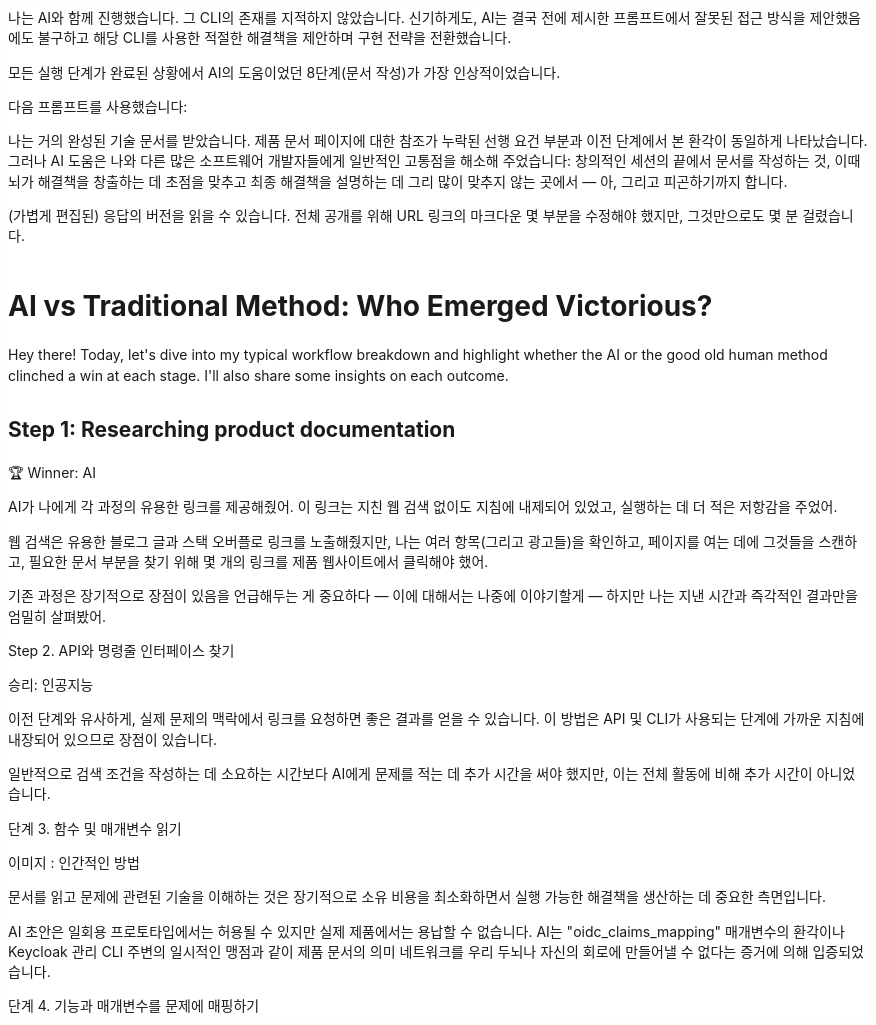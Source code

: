 나는 AI와 함께 진행했습니다. 그 CLI의 존재를 지적하지 않았습니다. 신기하게도, AI는 결국 전에 제시한 프롬프트에서 잘못된 접근 방식을 제안했음에도 불구하고 해당 CLI를 사용한 적절한 해결책을 제안하며 구현 전략을 전환했습니다.

<div class="content-ad"></div>

모든 실행 단계가 완료된 상황에서 AI의 도움이었던 8단계(문서 작성)가 가장 인상적이었습니다.

다음 프롬프트를 사용했습니다:

나는 거의 완성된 기술 문서를 받았습니다. 제품 문서 페이지에 대한 참조가 누락된 선행 요건 부분과 이전 단계에서 본 환각이 동일하게 나타났습니다. 그러나 AI 도움은 나와 다른 많은 소프트웨어 개발자들에게 일반적인 고통점을 해소해 주었습니다: 창의적인 세션의 끝에서 문서를 작성하는 것, 이때 뇌가 해결책을 창출하는 데 초점을 맞추고 최종 해결책을 설명하는 데 그리 많이 맞추지 않는 곳에서 — 아, 그리고 피곤하기까지 합니다.

(가볍게 편집된) 응답의 버전을 읽을 수 있습니다. 전체 공개를 위해 URL 링크의 마크다운 몇 부분을 수정해야 했지만, 그것만으로도 몇 분 걸렸습니다.

<div class="content-ad"></div>

# AI vs Traditional Method: Who Emerged Victorious?

Hey there! Today, let's dive into my typical workflow breakdown and highlight whether the AI or the good old human method clinched a win at each stage. I'll also share some insights on each outcome.

## Step 1: Researching product documentation

🏆 Winner: AI

<div class="content-ad"></div>

AI가 나에게 각 과정의 유용한 링크를 제공해줬어. 이 링크는 지친 웹 검색 없이도 지침에 내제되어 있었고, 실행하는 데 더 적은 저항감을 주었어.

웹 검색은 유용한 블로그 글과 스택 오버플로 링크를 노출해줬지만, 나는 여러 항목(그리고 광고들)을 확인하고, 페이지를 여는 데에 그것들을 스캔하고, 필요한 문서 부분을 찾기 위해 몇 개의 링크를 제품 웹사이트에서 클릭해야 했어.

기존 과정은 장기적으로 장점이 있음을 언급해두는 게 중요하다 — 이에 대해서는 나중에 이야기할게 — 하지만 나는 지낸 시간과 즉각적인 결과만을 엄밀히 살펴봤어.

Step 2. API와 명령줄 인터페이스 찾기

<div class="content-ad"></div>

승리: 인공지능

이전 단계와 유사하게, 실제 문제의 맥락에서 링크를 요청하면 좋은 결과를 얻을 수 있습니다. 이 방법은 API 및 CLI가 사용되는 단계에 가까운 지침에 내장되어 있으므로 장점이 있습니다.

일반적으로 검색 조건을 작성하는 데 소요하는 시간보다 AI에게 문제를 적는 데 추가 시간을 써야 했지만, 이는 전체 활동에 비해 추가 시간이 아니었습니다.

단계 3. 함수 및 매개변수 읽기

<div class="content-ad"></div>

이미지 : 인간적인 방법

문서를 읽고 문제에 관련된 기술을 이해하는 것은 장기적으로 소유 비용을 최소화하면서 실행 가능한 해결책을 생산하는 데 중요한 측면입니다.

AI 초안은 일회용 프로토타입에서는 허용될 수 있지만 실제 제품에서는 용납할 수 없습니다. AI는 "oidc_claims_mapping" 매개변수의 환각이나 Keycloak 관리 CLI 주변의 일시적인 맹점과 같이 제품 문서의 의미 네트워크를 우리 두뇌나 자신의 회로에 만들어낼 수 없다는 증거에 의해 입증되었습니다.

단계 4. 기능과 매개변수를 문제에 매핑하기

<div class="content-ad"></div>
